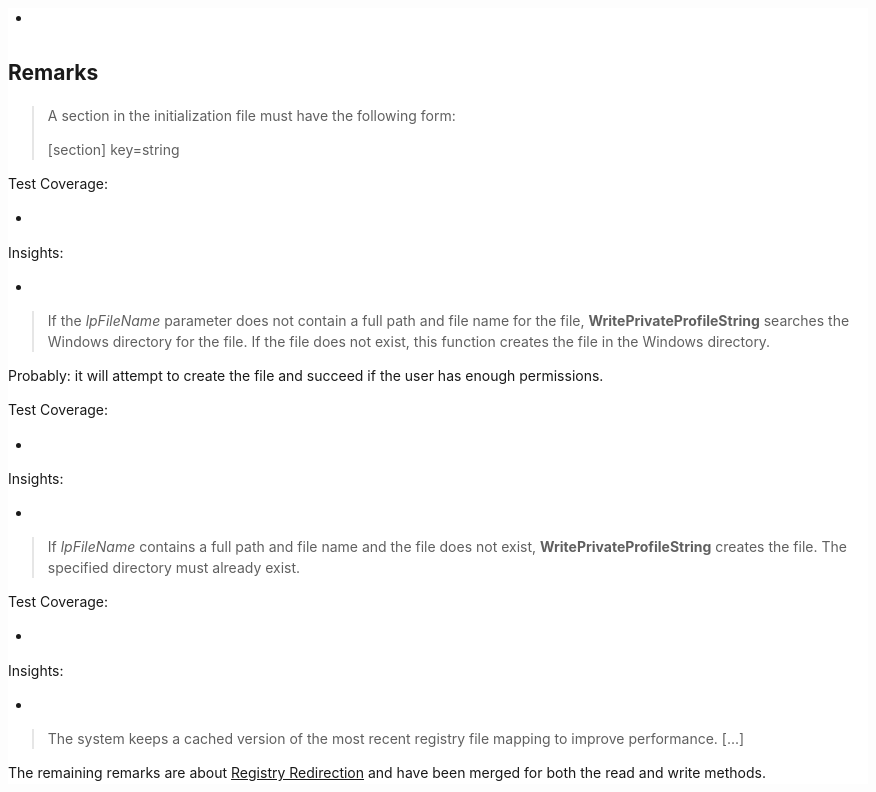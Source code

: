 * 

<a name="remarks"></a>

## Remarks

> A section in the initialization file must have the following form:
>
>  [section]
>  key=string

Test Coverage:

* 

Insights:

* 

> If the *lpFileName* parameter does not contain a full path and file name for the file, **WritePrivateProfileString** searches the Windows directory for the  file. If the file does not exist, this function creates the file in the  Windows directory.

Probably: it will attempt to create the file and succeed if the user has enough permissions.

Test Coverage:

* 

Insights:

* 

> If *lpFileName* contains a full path and file name and the file does not exist, **WritePrivateProfileString** creates the file. The specified directory must already exist.

Test Coverage:

* 

Insights:

* 

> The system keeps a cached version of the most recent registry file mapping to improve performance. [...]

The remaining  remarks are about [Registry Redirection](RegistryRedirection.md) and have been merged for both the read and write methods.
